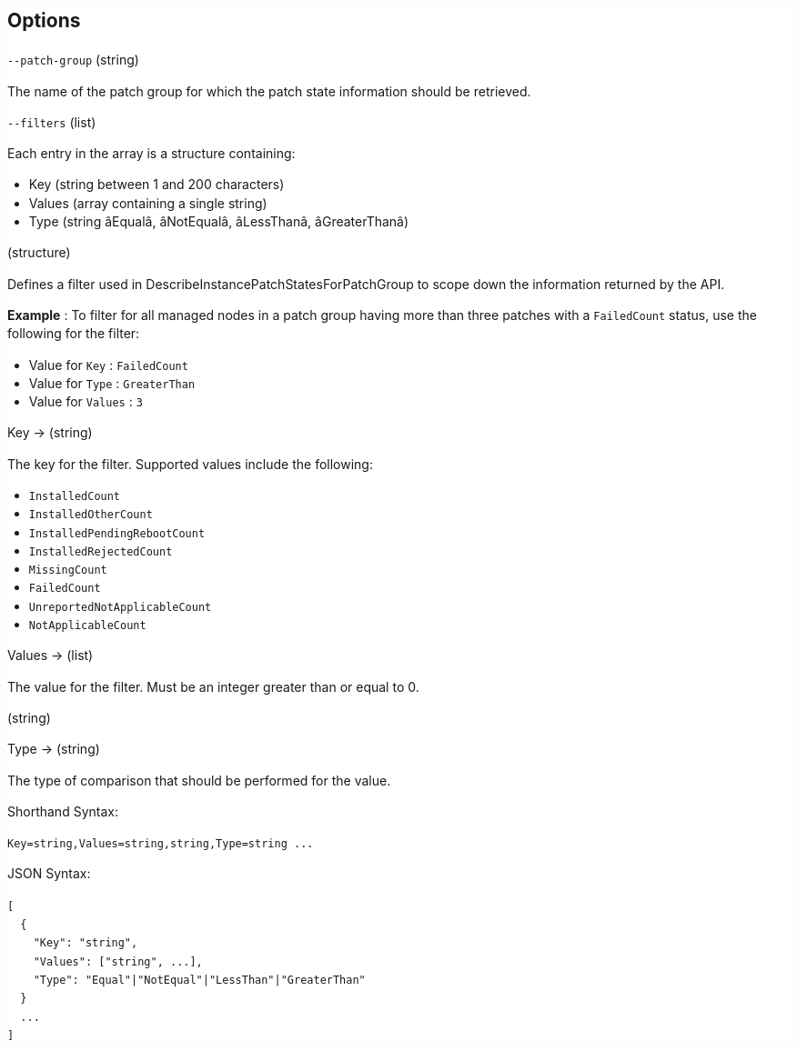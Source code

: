 ## Options

`--patch-group` (string)

The name of the patch group for which the patch state information should be retrieved.

`--filters` (list)

Each entry in the array is a structure containing:

- Key (string between 1 and 200 characters)
- Values (array containing a single string)
- Type (string âEqualâ, âNotEqualâ, âLessThanâ, âGreaterThanâ)

(structure)

Defines a filter used in  DescribeInstancePatchStatesForPatchGroup to scope down the information returned by the API.

**Example** : To filter for all managed nodes in a patch group having more than three patches with a `FailedCount` status, use the following for the filter:

- Value for `Key` : `FailedCount`
- Value for `Type` : `GreaterThan`
- Value for `Values` : `3`

Key -> (string)

The key for the filter. Supported values include the following:

- `InstalledCount`
- `InstalledOtherCount`
- `InstalledPendingRebootCount`
- `InstalledRejectedCount`
- `MissingCount`
- `FailedCount`
- `UnreportedNotApplicableCount`
- `NotApplicableCount`

Values -> (list)

The value for the filter. Must be an integer greater than or equal to 0.

(string)

Type -> (string)

The type of comparison that should be performed for the value.

Shorthand Syntax:

```
Key=string,Values=string,string,Type=string ...
```

JSON Syntax:

```
[
  {
    "Key": "string",
    "Values": ["string", ...],
    "Type": "Equal"|"NotEqual"|"LessThan"|"GreaterThan"
  }
  ...
]
```
